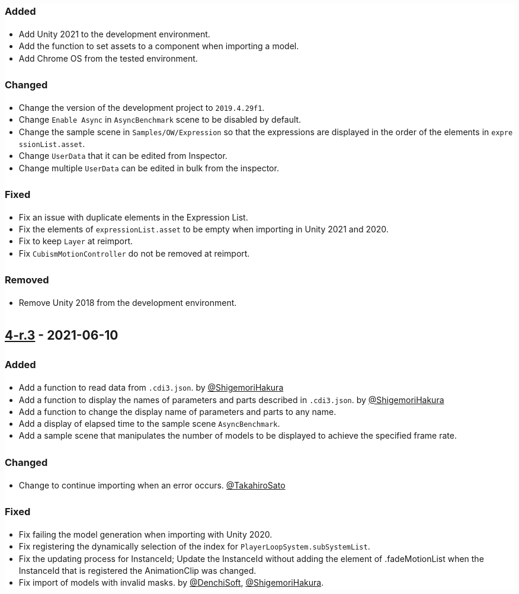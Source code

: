 ### Added

* Add Unity 2021 to the development environment.
* Add the function to set assets to a component when importing a model.
* Add Chrome OS from the tested environment.

### Changed

* Change the version of the development project to `2019.4.29f1`.
* Change `Enable Async` in `AsyncBenchmark` scene to be disabled by default.
* Change the sample scene in `Samples/OW/Expression` so that the expressions are displayed in the order of the elements in `expressionList.asset`.
* Change `UserData` that it can be edited from Inspector.
* Change multiple `UserData` can be edited in bulk from the inspector.

### Fixed

* Fix an issue with duplicate elements in the Expression List.
* Fix the elements of `expressionList.asset` to be empty when importing in Unity 2021 and 2020.
* Fix to keep `Layer` at reimport.
* Fix `CubismMotionController` do not be removed at reimport.

### Removed

* Remove Unity 2018 from the development environment.


## [4-r.3] - 2021-06-10

### Added

* Add a function to read data from `.cdi3.json`. by [@ShigemoriHakura](https://github.com/ShigemoriHakura)
* Add a function to display the names of parameters and parts described in `.cdi3.json`. by [@ShigemoriHakura](https://github.com/ShigemoriHakura)
* Add a function to change the display name of parameters and parts to any name.
* Add a display of elapsed time to the sample scene `AsyncBenchmark`.
* Add a sample scene that manipulates the number of models to be displayed to achieve the specified frame rate.

### Changed

* Change to continue importing when an error occurs. [@TakahiroSato](https://github.com/TakahiroSato)

### Fixed

* Fix failing the model generation when importing with Unity 2020.
* Fix registering the dynamically selection of the index for `PlayerLoopSystem.subSystemList`.
* Fix the updating process for InstanceId; Update the InstanceId without adding the element of .fadeMotionList when the InstanceId that is registered the AnimationClip was changed.
* Fix import of models with invalid masks. by [@DenchiSoft](https://github.com/DenchiSoft), [@ShigemoriHakura](https://github.com/ShigemoriHakura).


[5-r.4.1]: https://github.com/Live2D/CubismUnityComponents/compare/5-r.4...5-r.4.1
[5-r.4]: https://github.com/Live2D/CubismUnityComponents/compare/5-r.3...5-r.4
[5-r.3]: https://github.com/Live2D/CubismUnityComponents/compare/5-r.2...5-r.3
[5-r.2]: https://github.com/Live2D/CubismUnityComponents/compare/5-r.1...5-r.2
[5-r.1]: https://github.com/Live2D/CubismUnityComponents/compare/5-r.1-beta.4...5-r.1
[5-r.1-beta.4]: https://github.com/Live2D/CubismUnityComponents/compare/5-r.1-beta.3...5-r.1-beta.4
[5-r.1-beta.3]: https://github.com/Live2D/CubismUnityComponents/compare/5-r.1-beta.2...5-r.1-beta.3
[5-r.1-beta.2]: https://github.com/Live2D/CubismUnityComponents/compare/5-r.1-beta.1...5-r.1-beta.2
[5-r.1-beta.1]: https://github.com/Live2D/CubismUnityComponents/compare/4-r.7...5-r.1-beta.1
[4-r.7]: https://github.com/Live2D/CubismUnityComponents/compare/4-r.6.2...4-r.7
[4-r.6.2]: https://github.com/Live2D/CubismUnityComponents/compare/4-r.6.1...4-r.6.2
[4-r.6.1]: https://github.com/Live2D/CubismUnityComponents/compare/4-r.6...4-r.6.1
[4-r.6]: https://github.com/Live2D/CubismUnityComponents/compare/4-r.5...4-r.6
[4-r.5]: https://github.com/Live2D/CubismUnityComponents/compare/4-r.5-beta.5...4-r.5
[4-r.5-beta.5]: https://github.com/Live2D/CubismUnityComponents/compare/4-r.5-beta.4...4-r.5-beta.5
[4-r.5-beta.4]: https://github.com/Live2D/CubismUnityComponents/compare/4-r.5-beta.3...4-r.5-beta.4
[4-r.5-beta.3]: https://github.com/Live2D/CubismUnityComponents/compare/4-r.5-beta.2...4-r.5-beta.3
[4-r.5-beta.2]: https://github.com/Live2D/CubismUnityComponents/compare/4-r.5-beta.1...4-r.5-beta.2
[4-r.5-beta.1]: https://github.com/Live2D/CubismUnityComponents/compare/4-r.4.2...4-r.5-beta.1
[4-r.4.2]: https://github.com/Live2D/CubismUnityComponents/compare/4-r.4.1...4-r.4.2
[4-r.4.1]: https://github.com/Live2D/CubismUnityComponents/compare/4-r.4...4-r.4.1
[4-r.4]: https://github.com/Live2D/CubismUnityComponents/compare/4-r.3...4-r.4
[4-r.3]: https://github.com/Live2D/CubismUnityComponents/compare/4-r.2...4-r.3
[4-r.2]: https://github.com/Live2D/CubismUnityComponents/compare/4-r.1...4-r.2
[4-r.1]: https://github.com/Live2D/CubismUnityComponents/compare/4-beta.2...4-r.1
[4-beta.2]: https://github.com/Live2D/CubismUnityComponents/compare/4-beta.1...4-beta.2
[4-beta.1]: https://github.com/Live2D/CubismUnityComponents/compare/86e5b07702f74d00b4ab52b7d6c15ba3464b8b85...4-beta.1